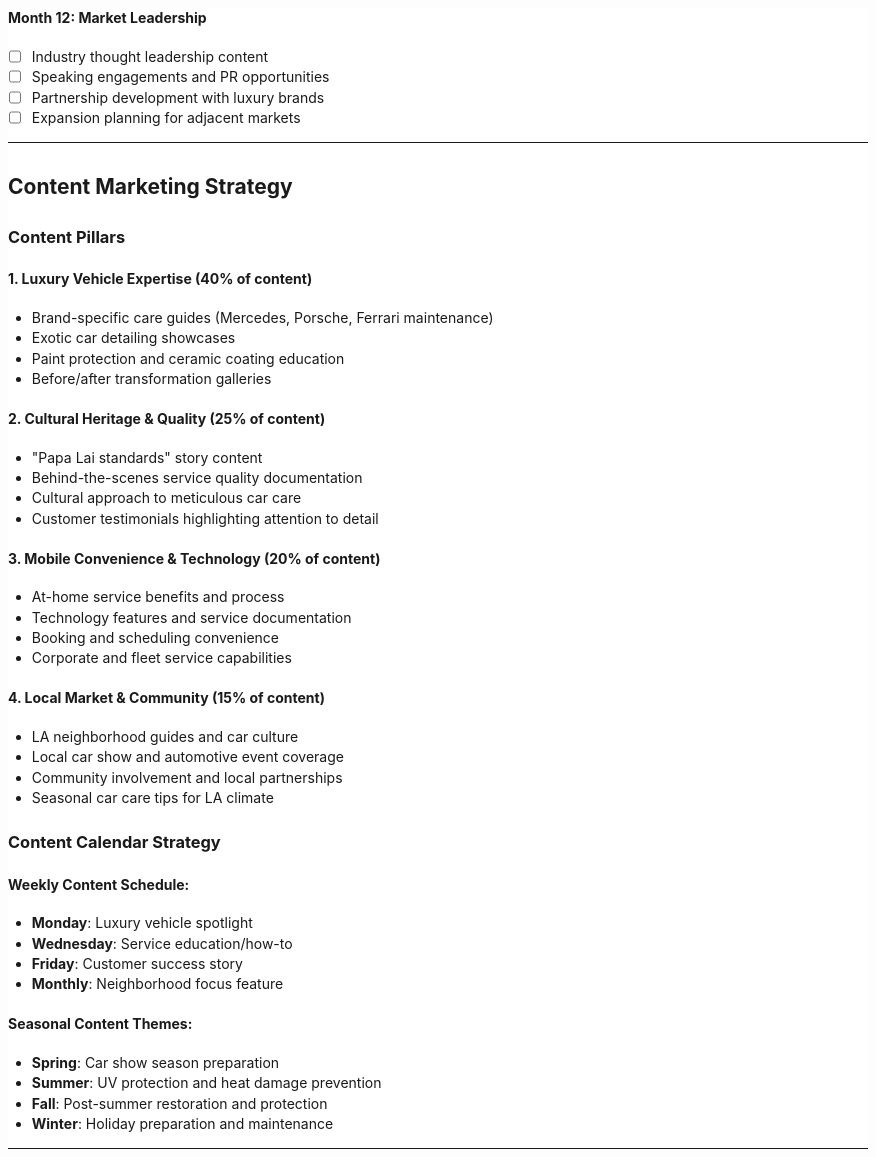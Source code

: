 #### **Month 12: Market Leadership**
- [ ] Industry thought leadership content
- [ ] Speaking engagements and PR opportunities
- [ ] Partnership development with luxury brands
- [ ] Expansion planning for adjacent markets

---

## Content Marketing Strategy

### **Content Pillars**

#### **1. Luxury Vehicle Expertise (40% of content)**
- Brand-specific care guides (Mercedes, Porsche, Ferrari maintenance)
- Exotic car detailing showcases
- Paint protection and ceramic coating education
- Before/after transformation galleries

#### **2. Cultural Heritage & Quality (25% of content)**
- "Papa Lai standards" story content
- Behind-the-scenes service quality documentation
- Cultural approach to meticulous car care
- Customer testimonials highlighting attention to detail

#### **3. Mobile Convenience & Technology (20% of content)**
- At-home service benefits and process
- Technology features and service documentation
- Booking and scheduling convenience
- Corporate and fleet service capabilities

#### **4. Local Market & Community (15% of content)**
- LA neighborhood guides and car culture
- Local car show and automotive event coverage
- Community involvement and local partnerships
- Seasonal car care tips for LA climate

### **Content Calendar Strategy**

#### **Weekly Content Schedule:**
- **Monday**: Luxury vehicle spotlight
- **Wednesday**: Service education/how-to
- **Friday**: Customer success story
- **Monthly**: Neighborhood focus feature

#### **Seasonal Content Themes:**
- **Spring**: Car show season preparation
- **Summer**: UV protection and heat damage prevention  
- **Fall**: Post-summer restoration and protection
- **Winter**: Holiday preparation and maintenance

---